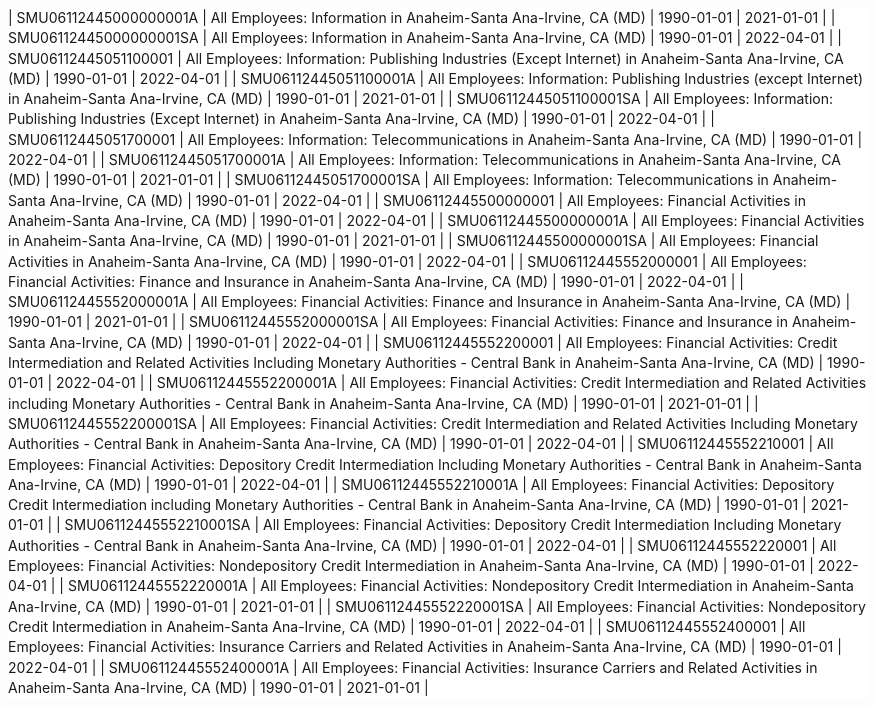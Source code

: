 | SMU06112445000000001A  | All Employees: Information in Anaheim-Santa Ana-Irvine, CA (MD)                                                                                                      | 1990-01-01          | 2021-01-01        |
| SMU06112445000000001SA | All Employees: Information in Anaheim-Santa Ana-Irvine, CA (MD)                                                                                                      | 1990-01-01          | 2022-04-01        |
| SMU06112445051100001   | All Employees: Information: Publishing Industries (Except Internet) in Anaheim-Santa Ana-Irvine, CA (MD)                                                             | 1990-01-01          | 2022-04-01        |
| SMU06112445051100001A  | All Employees: Information: Publishing Industries (except Internet) in Anaheim-Santa Ana-Irvine, CA (MD)                                                             | 1990-01-01          | 2021-01-01        |
| SMU06112445051100001SA | All Employees: Information: Publishing Industries (Except Internet) in Anaheim-Santa Ana-Irvine, CA (MD)                                                             | 1990-01-01          | 2022-04-01        |
| SMU06112445051700001   | All Employees: Information: Telecommunications in Anaheim-Santa Ana-Irvine, CA (MD)                                                                                  | 1990-01-01          | 2022-04-01        |
| SMU06112445051700001A  | All Employees: Information: Telecommunications in Anaheim-Santa Ana-Irvine, CA (MD)                                                                                  | 1990-01-01          | 2021-01-01        |
| SMU06112445051700001SA | All Employees: Information: Telecommunications in Anaheim-Santa Ana-Irvine, CA (MD)                                                                                  | 1990-01-01          | 2022-04-01        |
| SMU06112445500000001   | All Employees: Financial Activities in Anaheim-Santa Ana-Irvine, CA (MD)                                                                                             | 1990-01-01          | 2022-04-01        |
| SMU06112445500000001A  | All Employees: Financial Activities in Anaheim-Santa Ana-Irvine, CA (MD)                                                                                             | 1990-01-01          | 2021-01-01        |
| SMU06112445500000001SA | All Employees: Financial Activities in Anaheim-Santa Ana-Irvine, CA (MD)                                                                                             | 1990-01-01          | 2022-04-01        |
| SMU06112445552000001   | All Employees: Financial Activities: Finance and Insurance in Anaheim-Santa Ana-Irvine, CA (MD)                                                                      | 1990-01-01          | 2022-04-01        |
| SMU06112445552000001A  | All Employees: Financial Activities: Finance and Insurance in Anaheim-Santa Ana-Irvine, CA (MD)                                                                      | 1990-01-01          | 2021-01-01        |
| SMU06112445552000001SA | All Employees: Financial Activities: Finance and Insurance in Anaheim-Santa Ana-Irvine, CA (MD)                                                                      | 1990-01-01          | 2022-04-01        |
| SMU06112445552200001   | All Employees: Financial Activities: Credit Intermediation and Related Activities Including Monetary Authorities - Central Bank in Anaheim-Santa Ana-Irvine, CA (MD) | 1990-01-01          | 2022-04-01        |
| SMU06112445552200001A  | All Employees: Financial Activities: Credit Intermediation and Related Activities including Monetary Authorities - Central Bank in Anaheim-Santa Ana-Irvine, CA (MD) | 1990-01-01          | 2021-01-01        |
| SMU06112445552200001SA | All Employees: Financial Activities: Credit Intermediation and Related Activities Including Monetary Authorities - Central Bank in Anaheim-Santa Ana-Irvine, CA (MD) | 1990-01-01          | 2022-04-01        |
| SMU06112445552210001   | All Employees: Financial Activities: Depository Credit Intermediation Including Monetary Authorities - Central Bank in Anaheim-Santa Ana-Irvine, CA (MD)             | 1990-01-01          | 2022-04-01        |
| SMU06112445552210001A  | All Employees: Financial Activities: Depository Credit Intermediation including Monetary Authorities - Central Bank in Anaheim-Santa Ana-Irvine, CA (MD)             | 1990-01-01          | 2021-01-01        |
| SMU06112445552210001SA | All Employees: Financial Activities: Depository Credit Intermediation Including Monetary Authorities - Central Bank in Anaheim-Santa Ana-Irvine, CA (MD)             | 1990-01-01          | 2022-04-01        |
| SMU06112445552220001   | All Employees: Financial Activities: Nondepository Credit Intermediation in Anaheim-Santa Ana-Irvine, CA (MD)                                                        | 1990-01-01          | 2022-04-01        |
| SMU06112445552220001A  | All Employees: Financial Activities: Nondepository Credit Intermediation in Anaheim-Santa Ana-Irvine, CA (MD)                                                        | 1990-01-01          | 2021-01-01        |
| SMU06112445552220001SA | All Employees: Financial Activities: Nondepository Credit Intermediation in Anaheim-Santa Ana-Irvine, CA (MD)                                                        | 1990-01-01          | 2022-04-01        |
| SMU06112445552400001   | All Employees: Financial Activities: Insurance Carriers and Related Activities in Anaheim-Santa Ana-Irvine, CA (MD)                                                  | 1990-01-01          | 2022-04-01        |
| SMU06112445552400001A  | All Employees: Financial Activities: Insurance Carriers and Related Activities in Anaheim-Santa Ana-Irvine, CA (MD)                                                  | 1990-01-01          | 2021-01-01        |